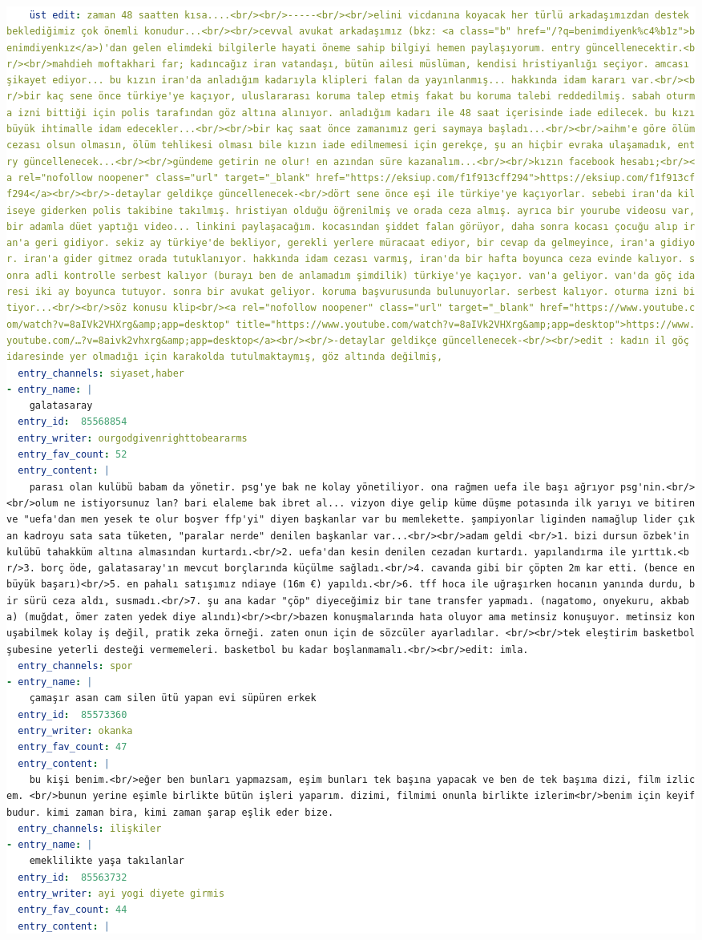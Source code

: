 ```yaml
    üst edit: zaman 48 saatten kısa....<br/><br/>-----<br/><br/>elini vicdanına koyacak her türlü arkadaşımızdan destek beklediğimiz çok önemli konudur...<br/><br/>cevval avukat arkadaşımız (bkz: <a class="b" href="/?q=benimdiyenk%c4%b1z">benimdiyenkız</a>)'dan gelen elimdeki bilgilerle hayati öneme sahip bilgiyi hemen paylaşıyorum. entry güncellenecektir.<br/><br/>mahdieh moftakhari far; kadıncağız iran vatandaşı, bütün ailesi müslüman, kendisi hristiyanlığı seçiyor. amcası şikayet ediyor... bu kızın iran'da anladığım kadarıyla klipleri falan da yayınlanmış... hakkında idam kararı var.<br/><br/>bir kaç sene önce türkiye'ye kaçıyor, uluslararası koruma talep etmiş fakat bu koruma talebi reddedilmiş. sabah oturma izni bittiği için polis tarafından göz altına alınıyor. anladığım kadarı ile 48 saat içerisinde iade edilecek. bu kızı büyük ihtimalle idam edecekler...<br/><br/>bir kaç saat önce zamanımız geri saymaya başladı...<br/><br/>aihm'e göre ölüm cezası olsun olmasın, ölüm tehlikesi olması bile kızın iade edilmemesi için gerekçe, şu an hiçbir evraka ulaşamadık, entry güncellenecek...<br/><br/>gündeme getirin ne olur! en azından süre kazanalım...<br/><br/>kızın facebook hesabı;<br/><a rel="nofollow noopener" class="url" target="_blank" href="https://eksiup.com/f1f913cff294">https://eksiup.com/f1f913cff294</a><br/><br/>-detaylar geldikçe güncellenecek-<br/>dört sene önce eşi ile türkiye'ye kaçıyorlar. sebebi iran'da kiliseye giderken polis takibine takılmış. hristiyan olduğu öğrenilmiş ve orada ceza almış. ayrıca bir yourube videosu var, bir adamla düet yaptığı video... linkini paylaşacağım. kocasından şiddet falan görüyor, daha sonra kocası çocuğu alıp iran'a geri gidiyor. sekiz ay türkiye'de bekliyor, gerekli yerlere müracaat ediyor, bir cevap da gelmeyince, iran'a gidiyor. iran'a gider gitmez orada tutuklanıyor. hakkında idam cezası varmış, iran'da bir hafta boyunca ceza evinde kalıyor. sonra adli kontrolle serbest kalıyor (burayı ben de anlamadım şimdilik) türkiye'ye kaçıyor. van'a geliyor. van'da göç idaresi iki ay boyunca tutuyor. sonra bir avukat geliyor. koruma başvurusunda bulunuyorlar. serbest kalıyor. oturma izni bitiyor...<br/><br/>söz konusu klip<br/><a rel="nofollow noopener" class="url" target="_blank" href="https://www.youtube.com/watch?v=8aIVk2VHXrg&amp;app=desktop" title="https://www.youtube.com/watch?v=8aIVk2VHXrg&amp;app=desktop">https://www.youtube.com/…?v=8aivk2vhxrg&amp;app=desktop</a><br/><br/>-detaylar geldikçe güncellenecek-<br/><br/>edit : kadın il göç idaresinde yer olmadığı için karakolda tutulmaktaymış, göz altında değilmiş,
  entry_channels: siyaset,haber
- entry_name: |
    galatasaray
  entry_id:  85568854
  entry_writer: ourgodgivenrighttobeararms
  entry_fav_count: 52
  entry_content: |
    parası olan kulübü babam da yönetir. psg'ye bak ne kolay yönetiliyor. ona rağmen uefa ile başı ağrıyor psg'nin.<br/><br/>olum ne istiyorsunuz lan? bari elaleme bak ibret al... vizyon diye gelip küme düşme potasında ilk yarıyı ve bitiren ve "uefa'dan men yesek te olur boşver ffp'yi" diyen başkanlar var bu memlekette. şampiyonlar liginden namağlup lider çıkan kadroyu sata sata tüketen, "paralar nerde" denilen başkanlar var...<br/><br/>adam geldi <br/>1. bizi dursun özbek'in kulübü tahakküm altına almasından kurtardı.<br/>2. uefa'dan kesin denilen cezadan kurtardı. yapılandırma ile yırttık.<br/>3. borç öde, galatasaray'ın mevcut borçlarında küçülme sağladı.<br/>4. cavanda gibi bir çöpten 2m kar etti. (bence en büyük başarı)<br/>5. en pahalı satışımız ndiaye (16m €) yapıldı.<br/>6. tff hoca ile uğraşırken hocanın yanında durdu, bir sürü ceza aldı, susmadı.<br/>7. şu ana kadar "çöp" diyeceğimiz bir tane transfer yapmadı. (nagatomo, onyekuru, akbaba) (muğdat, ömer zaten yedek diye alındı)<br/><br/>bazen konuşmalarında hata oluyor ama metinsiz konuşuyor. metinsiz konuşabilmek kolay iş değil, pratik zeka örneği. zaten onun için de sözcüler ayarladılar. <br/><br/>tek eleştirim basketbol şubesine yeterli desteği vermemeleri. basketbol bu kadar boşlanmamalı.<br/><br/>edit: imla.
  entry_channels: spor
- entry_name: |
    çamaşır asan cam silen ütü yapan evi süpüren erkek
  entry_id:  85573360
  entry_writer: okanka
  entry_fav_count: 47
  entry_content: |
    bu kişi benim.<br/>eğer ben bunları yapmazsam, eşim bunları tek başına yapacak ve ben de tek başıma dizi, film izlicem. <br/>bunun yerine eşimle birlikte bütün işleri yaparım. dizimi, filmimi onunla birlikte izlerim<br/>benim için keyif budur. kimi zaman bira, kimi zaman şarap eşlik eder bize.
  entry_channels: ilişkiler
- entry_name: |
    emeklilikte yaşa takılanlar
  entry_id:  85563732
  entry_writer: ayi yogi diyete girmis
  entry_fav_count: 44
  entry_content: |
```